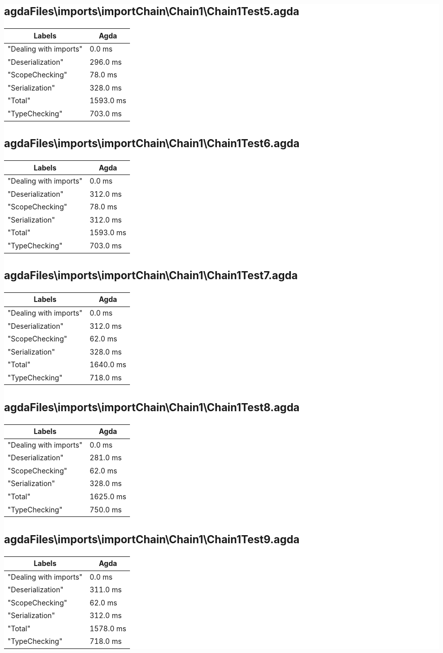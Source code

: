 ## agdaFiles\imports\importChain\Chain1\Chain1Test5.agda

Labels|Agda
---|---
"Dealing with imports"|0.0 ms
"Deserialization"|296.0 ms
"ScopeChecking"|78.0 ms
"Serialization"|328.0 ms
"Total"|1593.0 ms
"TypeChecking"|703.0 ms

## agdaFiles\imports\importChain\Chain1\Chain1Test6.agda

Labels|Agda
---|---
"Dealing with imports"|0.0 ms
"Deserialization"|312.0 ms
"ScopeChecking"|78.0 ms
"Serialization"|312.0 ms
"Total"|1593.0 ms
"TypeChecking"|703.0 ms

## agdaFiles\imports\importChain\Chain1\Chain1Test7.agda

Labels|Agda
---|---
"Dealing with imports"|0.0 ms
"Deserialization"|312.0 ms
"ScopeChecking"|62.0 ms
"Serialization"|328.0 ms
"Total"|1640.0 ms
"TypeChecking"|718.0 ms

## agdaFiles\imports\importChain\Chain1\Chain1Test8.agda

Labels|Agda
---|---
"Dealing with imports"|0.0 ms
"Deserialization"|281.0 ms
"ScopeChecking"|62.0 ms
"Serialization"|328.0 ms
"Total"|1625.0 ms
"TypeChecking"|750.0 ms

## agdaFiles\imports\importChain\Chain1\Chain1Test9.agda

Labels|Agda
---|---
"Dealing with imports"|0.0 ms
"Deserialization"|311.0 ms
"ScopeChecking"|62.0 ms
"Serialization"|312.0 ms
"Total"|1578.0 ms
"TypeChecking"|718.0 ms

